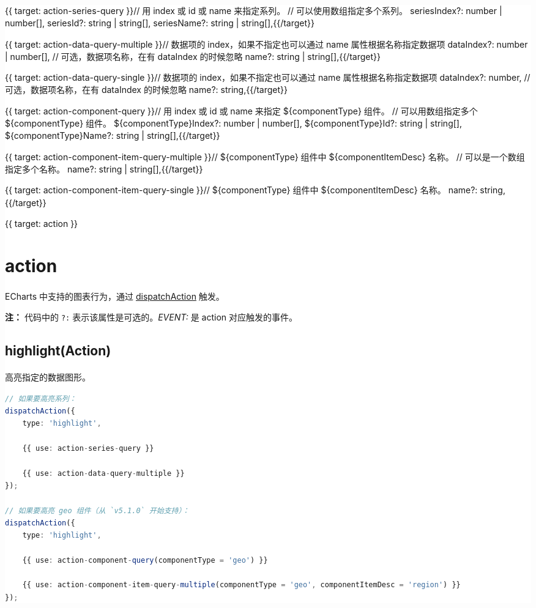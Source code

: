 {{ target: action-series-query }}// 用 index 或 id 或 name 来指定系列。
    // 可以使用数组指定多个系列。
    seriesIndex?: number | number[],
    seriesId?: string | string[],
    seriesName?: string | string[],{{/target}}

{{ target: action-data-query-multiple }}// 数据项的 index，如果不指定也可以通过 name 属性根据名称指定数据项
    dataIndex?: number | number[],
    // 可选，数据项名称，在有 dataIndex 的时候忽略
    name?: string | string[],{{/target}}

{{ target: action-data-query-single }}// 数据项的 index，如果不指定也可以通过 name 属性根据名称指定数据项
    dataIndex?: number,
    // 可选，数据项名称，在有 dataIndex 的时候忽略
    name?: string,{{/target}}

{{ target: action-component-query }}// 用 index 或 id 或 name 来指定 ${componentType} 组件。
    // 可以用数组指定多个 ${componentType} 组件。
    ${componentType}Index?: number | number[],
    ${componentType}Id?: string | string[],
    ${componentType}Name?: string | string[],{{/target}}

{{ target: action-component-item-query-multiple }}// ${componentType} 组件中 ${componentItemDesc} 名称。
    // 可以是一个数组指定多个名称。
    name?: string | string[],{{/target}}

{{ target: action-component-item-query-single }}// ${componentType} 组件中 ${componentItemDesc} 名称。
    name?: string,{{/target}}


{{ target: action }}
# action

ECharts 中支持的图表行为，通过 [dispatchAction](~echartsInstance.dispatchAction) 触发。

**注：** 代码中的 `?:` 表示该属性是可选的。*EVENT:* 是 action 对应触发的事件。

## highlight(Action)

高亮指定的数据图形。

```ts
// 如果要高亮系列：
dispatchAction({
    type: 'highlight',

    {{ use: action-series-query }}

    {{ use: action-data-query-multiple }}
});

// 如果要高亮 geo 组件（从 `v5.1.0` 开始支持）：
dispatchAction({
    type: 'highlight',

    {{ use: action-component-query(componentType = 'geo') }}

    {{ use: action-component-item-query-multiple(componentType = 'geo', componentItemDesc = 'region') }}
});
```
